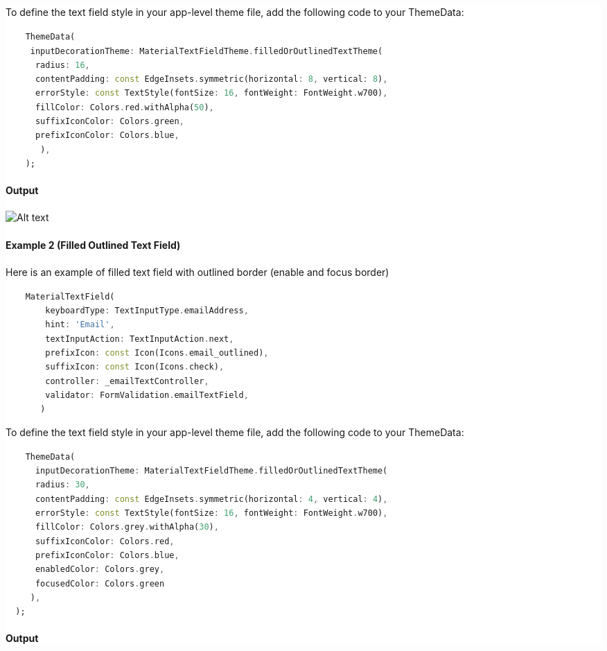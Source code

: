 To define the text field style in your app-level theme file, add the following code to your ThemeData:

  ```dart
      ThemeData(
       inputDecorationTheme: MaterialTextFieldTheme.filledOrOutlinedTextTheme(
        radius: 16,
        contentPadding: const EdgeInsets.symmetric(horizontal: 8, vertical: 8),
        errorStyle: const TextStyle(fontSize: 16, fontWeight: FontWeight.w700),
        fillColor: Colors.red.withAlpha(50),
        suffixIconColor: Colors.green,
        prefixIconColor: Colors.blue,
         ),
      );
```

#### Output

![Alt text](https://user-images.githubusercontent.com/93918747/225826444-b3c01d7e-5693-4cfe-b804-406ec1492c15.png)

#### Example 2 (Filled Outlined Text Field)
Here is an example of filled text field with outlined border (enable and focus border)

 ```dart
     MaterialTextField(
         keyboardType: TextInputType.emailAddress,
         hint: 'Email',
         textInputAction: TextInputAction.next,
         prefixIcon: const Icon(Icons.email_outlined),
         suffixIcon: const Icon(Icons.check),
         controller: _emailTextController,
         validator: FormValidation.emailTextField,
        )
```

To define the text field style in your app-level theme file, add the following code to your ThemeData:

  ```dart
      ThemeData(
        inputDecorationTheme: MaterialTextFieldTheme.filledOrOutlinedTextTheme(
        radius: 30,
        contentPadding: const EdgeInsets.symmetric(horizontal: 4, vertical: 4),
        errorStyle: const TextStyle(fontSize: 16, fontWeight: FontWeight.w700),
        fillColor: Colors.grey.withAlpha(30),
        suffixIconColor: Colors.red,
        prefixIconColor: Colors.blue,
        enabledColor: Colors.grey,
        focusedColor: Colors.green
       ),
    );
```

#### Output
